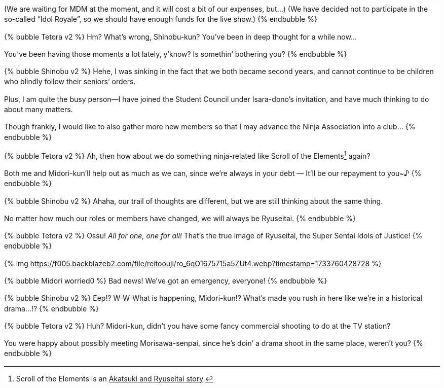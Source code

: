 <th>(We are waiting for MDM at the moment, and it will cost a bit of our expenses, but…)</th>

<th>(We have decided not to participate in the so-called “Idol Royale”, so we should have enough funds for the live show.)</th>
{% endbubble %}

{% bubble Tetora v2 %}
Hm? What’s wrong, Shinobu-kun? You’ve been in deep thought for a while now…

You’ve been having those moments a lot lately, y’know? Is somethin’ bothering you?
{% endbubble %}

{% bubble Shinobu v2 %}
Hehe, I was sinking in the fact that we both became second years, and cannot continue to be children who blindly follow their seniors’ orders.

Plus, I am quite the busy person—I have joined the Student Council under Isara-dono’s invitation, and have much thinking to do about many matters.

Though frankly, I would like to also gather more new members so that I may advance the Ninja Association into a club…
{% endbubble %}

{% bubble Tetora v2 %}
Ah, then how about we do something ninja-related like Scroll of the Elements[^1] again?

Both me and Midori-kun’ll help out as much as we can, since we’re always in your debt — It’ll be our repayment to you~♪
{% endbubble %}

{% bubble Shinobu v2 %}
Ahaha, our trail of thoughts are different, but we are still thinking about the same thing.

No matter how much our roles or members have changed, we will always be Ryuseitai.
{% endbubble %}

{% bubble Tetora v2 %}
Ossu! *All for one, one for all!* That’s the true image of Ryuseitai, the Super Sentai Idols of Justice!
{% endbubble %}

{% img https://f005.backblazeb2.com/file/reitoouji/ro_6qO1675715a5ZUt4.webp?timestamp=1733760428728 %}

{% bubble Midori worried0 %}
Bad news! We’ve got an emergency, everyone!
{% endbubble %}

{% bubble Shinobu v2 %}
Eep!? W-W-What is happening, Midori-kun!? What’s made you rush in here like we’re in a historical drama…!?
{% endbubble %}

{% bubble Tetora v2 %}
Huh? Midori-kun, didn’t you have some fancy commercial shooting to do at the TV station?

You were happy about possibly meeting Morisawa-senpai, since he’s doin’ a drama shoot in the same place, weren’t you?
{% endbubble %}


[^1]: Scroll of the Elements is an <a href="https://citrinesea.github.io/translation/scroll_of_the_elements/" target="_blank">Akatsuki and Ryuseitai story</a>.